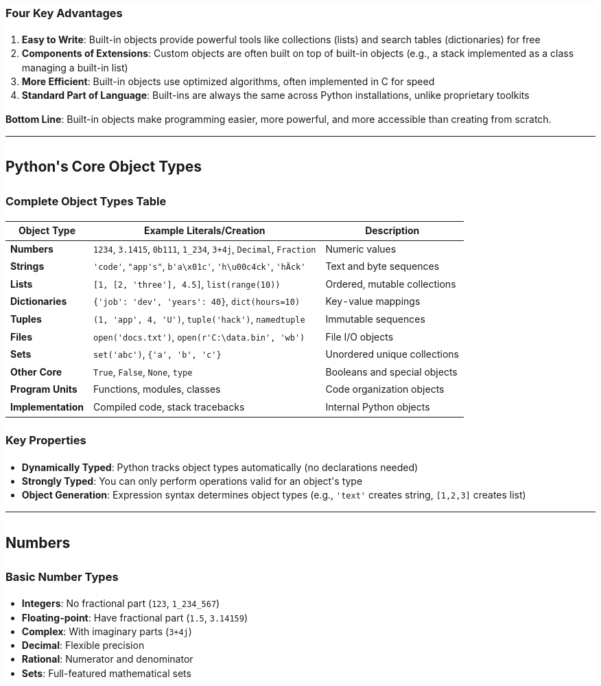 ### Four Key Advantages

1. **Easy to Write**: Built-in objects provide powerful tools like collections (lists) and search tables (dictionaries) for free
2. **Components of Extensions**: Custom objects are often built on top of built-in objects (e.g., a stack implemented as a class managing a built-in list)
3. **More Efficient**: Built-in objects use optimized algorithms, often implemented in C for speed
4. **Standard Part of Language**: Built-ins are always the same across Python installations, unlike proprietary toolkits

**Bottom Line**: Built-in objects make programming easier, more powerful, and more accessible than creating from scratch.

---

## Python's Core Object Types

### Complete Object Types Table

| Object Type | Example Literals/Creation | Description |
|-------------|---------------------------|-------------|
| **Numbers** | `1234`, `3.1415`, `0b111`, `1_234`, `3+4j`, `Decimal`, `Fraction` | Numeric values |
| **Strings** | `'code'`, `"app's"`, `b'a\x01c'`, `'h\u00c4ck'`, `'hÄck'` | Text and byte sequences |
| **Lists** | `[1, [2, 'three'], 4.5]`, `list(range(10))` | Ordered, mutable collections |
| **Dictionaries** | `{'job': 'dev', 'years': 40}`, `dict(hours=10)` | Key-value mappings |
| **Tuples** | `(1, 'app', 4, 'U')`, `tuple('hack')`, `namedtuple` | Immutable sequences |
| **Files** | `open('docs.txt')`, `open(r'C:\data.bin', 'wb')` | File I/O objects |
| **Sets** | `set('abc')`, `{'a', 'b', 'c'}` | Unordered unique collections |
| **Other Core** | `True`, `False`, `None`, `type` | Booleans and special objects |
| **Program Units** | Functions, modules, classes | Code organization objects |
| **Implementation** | Compiled code, stack tracebacks | Internal Python objects |

### Key Properties
- **Dynamically Typed**: Python tracks object types automatically (no declarations needed)
- **Strongly Typed**: You can only perform operations valid for an object's type
- **Object Generation**: Expression syntax determines object types (e.g., `'text'` creates string, `[1,2,3]` creates list)

---

## Numbers

### Basic Number Types
- **Integers**: No fractional part (`123`, `1_234_567`)
- **Floating-point**: Have fractional part (`1.5`, `3.14159`)
- **Complex**: With imaginary parts (`3+4j`)
- **Decimal**: Flexible precision
- **Rational**: Numerator and denominator
- **Sets**: Full-featured mathematical sets
